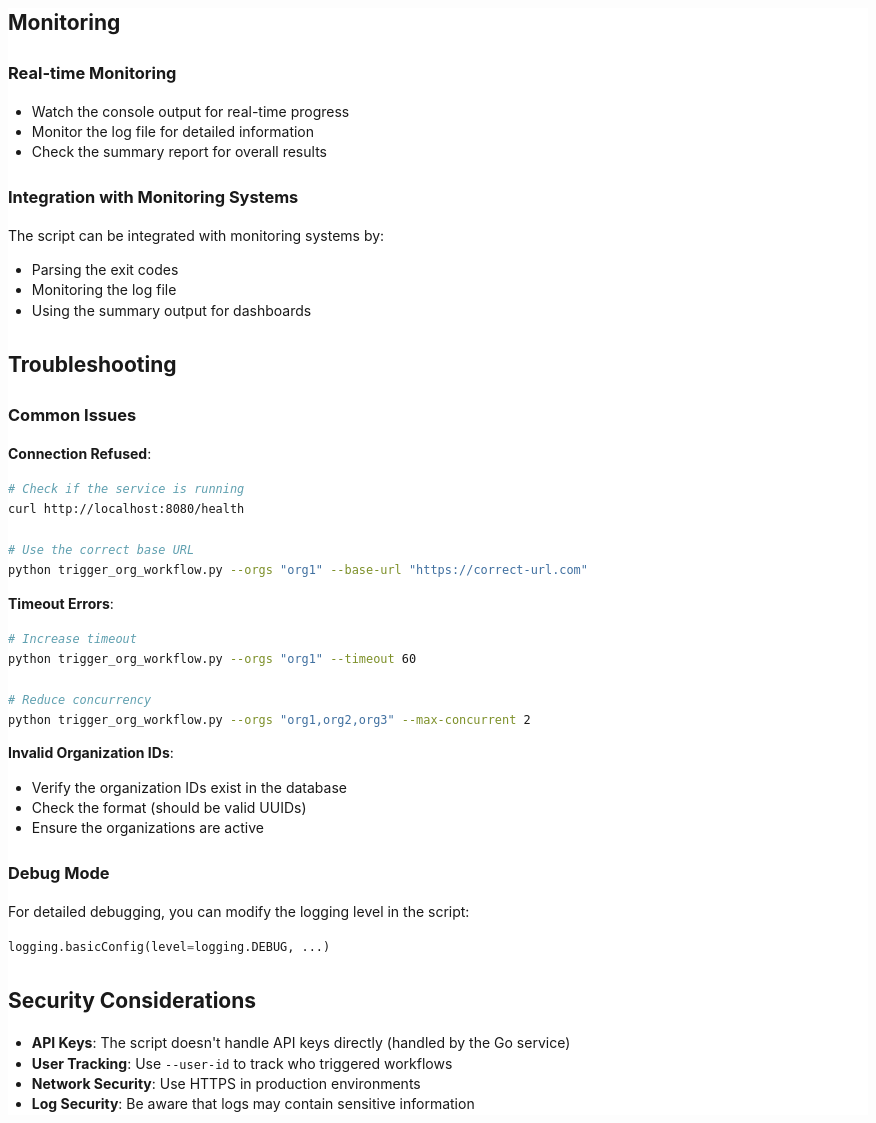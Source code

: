 ## Monitoring

### Real-time Monitoring
- Watch the console output for real-time progress
- Monitor the log file for detailed information
- Check the summary report for overall results

### Integration with Monitoring Systems
The script can be integrated with monitoring systems by:
- Parsing the exit codes
- Monitoring the log file
- Using the summary output for dashboards

## Troubleshooting

### Common Issues

**Connection Refused**:
```bash
# Check if the service is running
curl http://localhost:8080/health

# Use the correct base URL
python trigger_org_workflow.py --orgs "org1" --base-url "https://correct-url.com"
```

**Timeout Errors**:
```bash
# Increase timeout
python trigger_org_workflow.py --orgs "org1" --timeout 60

# Reduce concurrency
python trigger_org_workflow.py --orgs "org1,org2,org3" --max-concurrent 2
```

**Invalid Organization IDs**:
- Verify the organization IDs exist in the database
- Check the format (should be valid UUIDs)
- Ensure the organizations are active

### Debug Mode
For detailed debugging, you can modify the logging level in the script:
```python
logging.basicConfig(level=logging.DEBUG, ...)
```

## Security Considerations

- **API Keys**: The script doesn't handle API keys directly (handled by the Go service)
- **User Tracking**: Use `--user-id` to track who triggered workflows
- **Network Security**: Use HTTPS in production environments
- **Log Security**: Be aware that logs may contain sensitive information
